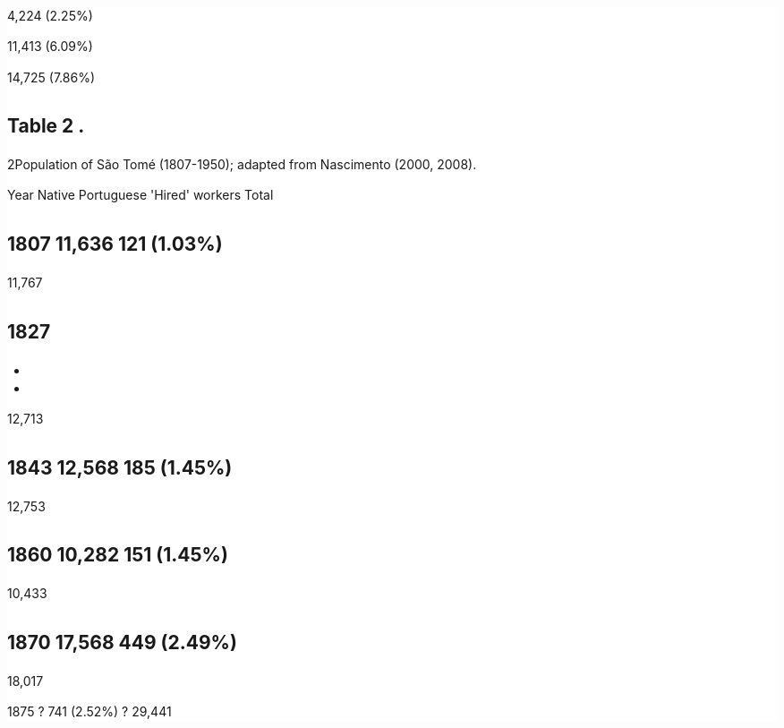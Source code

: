 4,224 
(2.25%) 

11,413 
(6.09%) 

14,725 
(7.86%) 



## Table 2 .
2Population of São Tomé (1807-1950); adapted from Nascimento (2000, 2008). 

Year 
Native 
Portuguese 
'Hired' workers 
Total 

1807 
11,636 
121 (1.03%) 
-
11,767 

1827 
-
-
-
12,713 

1843 
12,568 
185 (1.45%) 
-
12,753 

1860 
10,282 
151 (1.45%) 
-
10,433 

1870 
17,568 
449 (2.49%) 
-
18,017 

1875 
? 
741 (2.52%) 
? 
29,441 

